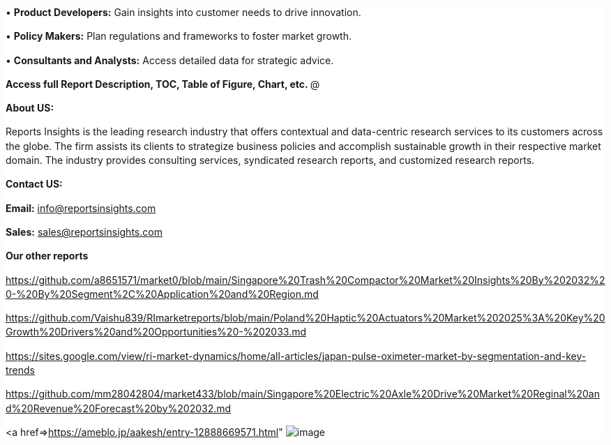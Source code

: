 • <strong>Product Developers:</strong> Gain insights into customer needs to drive innovation.

• <strong>Policy Makers:</strong> Plan regulations and frameworks to foster market growth.

• <strong>Consultants and Analysts:</strong> Access detailed data for strategic advice.
</ul>
<strong>Access full Report Description, TOC, Table of Figure, Chart, etc. </strong>@  <a href= style=color:#0000ff;></a></font>

<strong><strong>About US</strong>:</strong>

Reports Insights is the leading research industry that offers contextual and data-centric research services to its customers across the globe. The firm assists its clients to strategize business policies and accomplish sustainable growth in their respective market domain. The industry provides consulting services, syndicated research reports, and customized research reports.

<strong>Contact US:</strong>

<p class=""""><b>Email:</b> <a href=mailto:info@reportsinsights.com>info@reportsinsights.com</a></p>
<p class=""""><b>Sales:</b> <a href=mailto:sales@reportsinsights.com>sales@reportsinsights.com</a></p>

<strong>Our other reports</strong>

<a href=https://github.com/a8651571/market0/blob/main/Singapore%20Trash%20Compactor%20Market%20Insights%20By%202032%20-%20By%20Segment%2C%20Application%20and%20Region.md>https://github.com/a8651571/market0/blob/main/Singapore%20Trash%20Compactor%20Market%20Insights%20By%202032%20-%20By%20Segment%2C%20Application%20and%20Region.md</a>

<a href=https://github.com/Vaishu839/RImarketreports/blob/main/Poland%20Haptic%20Actuators%20Market%202025%3A%20Key%20Growth%20Drivers%20and%20Opportunities%20-%202033.md>https://github.com/Vaishu839/RImarketreports/blob/main/Poland%20Haptic%20Actuators%20Market%202025%3A%20Key%20Growth%20Drivers%20and%20Opportunities%20-%202033.md</a>

<a href=https://sites.google.com/view/ri-market-dynamics/home/all-articles/japan-pulse-oximeter-market-by-segmentation-and-key-trends>https://sites.google.com/view/ri-market-dynamics/home/all-articles/japan-pulse-oximeter-market-by-segmentation-and-key-trends</a>

<a href=https://github.com/mm28042804/market433/blob/main/Singapore%20Electric%20Axle%20Drive%20Market%20Reginal%20and%20Revenue%20Forecast%20by%202032.md>https://github.com/mm28042804/market433/blob/main/Singapore%20Electric%20Axle%20Drive%20Market%20Reginal%20and%20Revenue%20Forecast%20by%202032.md</a>

<a href=>https://ameblo.jp/aakesh/entry-12888669571.html</a>"
![image](https://github.com/user-attachments/assets/f9b0822b-c136-4fa7-a6d3-e78fe0883592)

